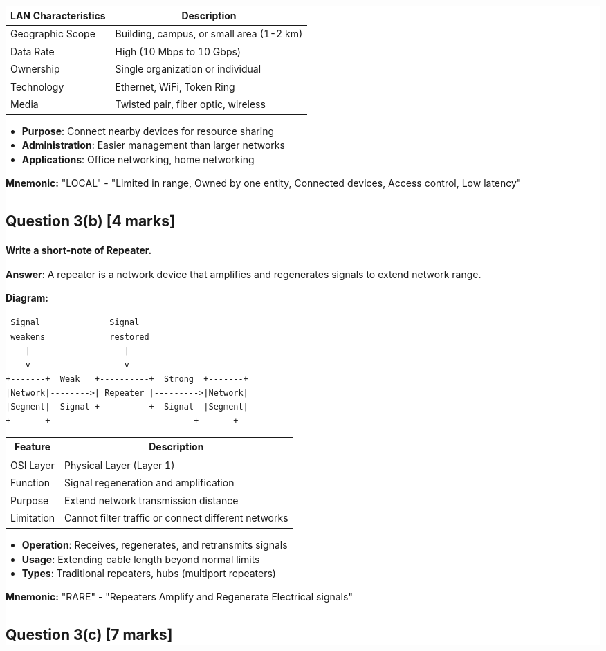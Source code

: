 | LAN Characteristics | Description |
|--------------------|-------------|
| Geographic Scope | Building, campus, or small area (1-2 km) |
| Data Rate | High (10 Mbps to 10 Gbps) |
| Ownership | Single organization or individual |
| Technology | Ethernet, WiFi, Token Ring |
| Media | Twisted pair, fiber optic, wireless |

- **Purpose**: Connect nearby devices for resource sharing
- **Administration**: Easier management than larger networks
- **Applications**: Office networking, home networking

**Mnemonic:** "LOCAL" - "Limited in range, Owned by one entity, Connected devices, Access control, Low latency"

## Question 3(b) [4 marks]

**Write a short-note of Repeater.**

**Answer**:
A repeater is a network device that amplifies and regenerates signals to extend network range.

**Diagram:**

```goat
 Signal              Signal
 weakens             restored
    |                   |
    v                   v
+-------+  Weak   +----------+  Strong  +-------+
|Network|-------->| Repeater |--------->|Network|
|Segment|  Signal +----------+  Signal  |Segment|
+-------+                             +-------+
```

| Feature | Description |
|---------|-------------|
| OSI Layer | Physical Layer (Layer 1) |
| Function | Signal regeneration and amplification |
| Purpose | Extend network transmission distance |
| Limitation | Cannot filter traffic or connect different networks |

- **Operation**: Receives, regenerates, and retransmits signals
- **Usage**: Extending cable length beyond normal limits
- **Types**: Traditional repeaters, hubs (multiport repeaters)

**Mnemonic:** "RARE" - "Repeaters Amplify and Regenerate Electrical signals"

## Question 3(c) [7 marks]
